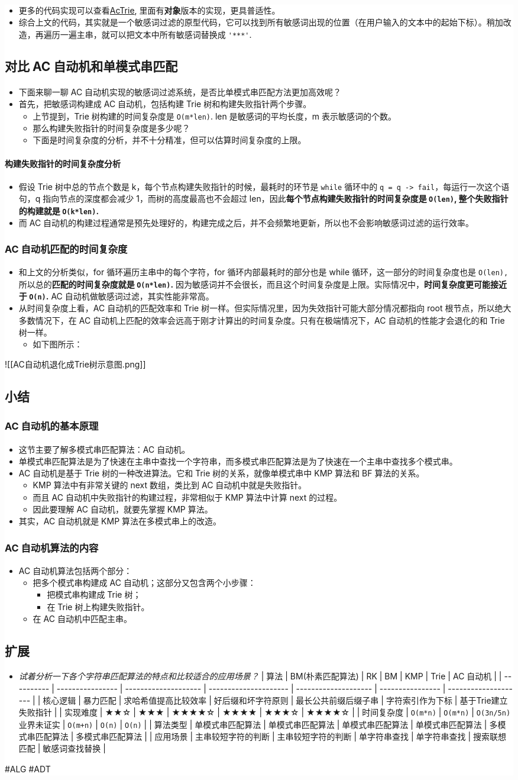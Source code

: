 * 更多的代码实现可以查看[AcTrie](https://github.com/kyriejoshua/javascript-datastructure/blob/main/src/Trie/AcTrie.ts), 里面有**对象**版本的实现，更具普适性。
* 综合上文的代码，其实就是一个敏感词过滤的原型代码，它可以找到所有敏感词出现的位置（在用户输入的文本中的起始下标）。稍加改造，再遍历一遍主串，就可以把文本中所有敏感词替换成 `'***'`.

## 对比 AC 自动机和单模式串匹配

* 下面来聊一聊 AC 自动机实现的敏感词过滤系统，是否比单模式串匹配方法更加高效呢？
* 首先，把敏感词构建成 AC 自动机，包括构建 Trie 树和构建失败指针两个步骤。
	* 上节提到，Trie 树构建的时间复杂度是 `O(m*len)`. len 是敏感词的平均长度，m 表示敏感词的个数。
	* 那么构建失败指针的时间复杂度是多少呢？
	* 下面是时间复杂度的分析，并不十分精准，但可以估算时间复杂度的上限。

#### 构建失败指针的时间复杂度分析

* 假设 Trie 树中总的节点个数是 k，每个节点构建失败指针的时候，最耗时的环节是 `while` 循环中的 `q = q -> fail`，每运行一次这个语句，q 指向节点的深度都会减少 1，而树的高度最高也不会超过 len，因此**每个节点构建失败指针的时间复杂度是 `O(len)`, 整个失败指针的构建就是 `O(k*len)`.**
* 而 AC 自动机的构建过程通常是预先处理好的，构建完成之后，并不会频繁地更新，所以也不会影响敏感词过滤的运行效率。

### AC 自动机匹配的时间复杂度

* 和上文的分析类似，for 循环遍历主串中的每个字符，for 循环内部最耗时的部分也是 while 循环，这一部分的时间复杂度也是 `O(len),` 所以总的**匹配的时间复杂度就是 `O(n*len)`.** 因为敏感词并不会很长，而且这个时间复杂度是上限。实际情况中，**时间复杂度更可能接近于 `O(n)`.** AC 自动机做敏感词过滤，其实性能非常高。
* 从时间复杂度上看，AC 自动机的匹配效率和 Trie 树一样。但实际情况里，因为失效指针可能大部分情况都指向 root 根节点，所以绝大多数情况下，在 AC 自动机上匹配的效率会远高于刚才计算出的时间复杂度。只有在极端情况下，AC 自动机的性能才会退化的和 Trie 树一样。
	* 如下图所示：

![[AC自动机退化成Trie树示意图.png]]

## 小结

### AC 自动机的基本原理

* 这节主要了解多模式串匹配算法：AC 自动机。
* 单模式串匹配算法是为了快速在主串中查找一个字符串，而多模式串匹配算法是为了快速在一个主串中查找多个模式串。
* AC 自动机是基于 Trie 树的一种改进算法。它和 Trie 树的关系，就像单模式串中 KMP 算法和 BF 算法的关系。
	* KMP 算法中有非常关键的 next 数组，类比到 AC 自动机中就是失败指针。
	* 而且 AC 自动机中失败指针的构建过程，非常相似于 KMP 算法中计算 next 的过程。
	* 因此要理解 AC 自动机，就要先掌握 KMP 算法。
* 其实，AC 自动机就是 KMP 算法在多模式串上的改造。

### AC 自动机算法的内容

* AC 自动机算法包括两个部分：
	* 把多个模式串构建成 AC 自动机；这部分又包含两个小步骤：
		* 把模式串构建成 Trie 树；
		* 在 Trie 树上构建失败指针。
	* 在 AC 自动机中匹配主串。

## 扩展

* *试着分析一下各个字符串匹配算法的特点和比较适合的应用场景？*
| 算法       | BM(朴素匹配算法) | RK                   | BM                    | KMP                  | Trie             | AC 自动机            |
| ---------- | ---------------- | -------------------- | --------------------- | -------------------- | ---------------- | -------------------- |
| 核心逻辑   | 暴力匹配         | 求哈希值提高比较效率 | 好后缀和坏字符原则    | 最长公共前缀后缀子串 | 字符索引作为下标 | 基于Trie建立失败指针 |
| 实现难度   | ★★☆            | ★★★               | ★★★★☆                 | ★★★★                 | ★★★☆             | ★★★★☆                |
| 时间复杂度 | `O(m*n)`         | `O(m*n)`            | `O(3n/5n)` 业界未证实 | `O(m+n)`             | `O(n)`           | `O(n)`               |
| 算法类型   | 单模式串匹配算法 | 单模式串匹配算法     | 单模式串匹配算法      | 单模式串匹配算法     | 多模式串匹配算法 | 多模式串匹配算法     |
| 应用场景   | 主串较短字符的判断 | 主串较短字符的判断 | 单字符串查找 | 单字符串查找  | 搜索联想匹配   | 敏感词查找替换 |

#ALG #ADT 